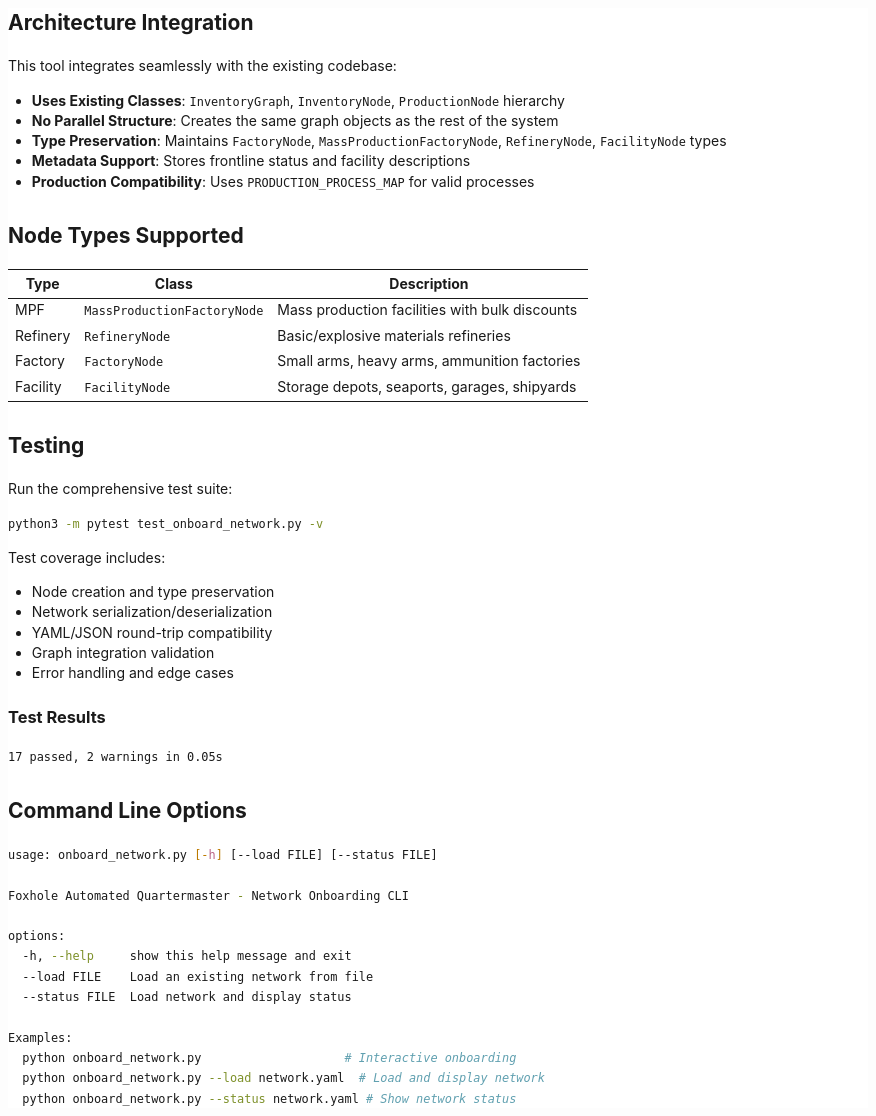 ## Architecture Integration

This tool integrates seamlessly with the existing codebase:

- **Uses Existing Classes**: `InventoryGraph`, `InventoryNode`, `ProductionNode` hierarchy
- **No Parallel Structure**: Creates the same graph objects as the rest of the system
- **Type Preservation**: Maintains `FactoryNode`, `MassProductionFactoryNode`, `RefineryNode`, `FacilityNode` types
- **Metadata Support**: Stores frontline status and facility descriptions
- **Production Compatibility**: Uses `PRODUCTION_PROCESS_MAP` for valid processes

## Node Types Supported

| Type | Class | Description |
|------|-------|-------------|
| MPF | `MassProductionFactoryNode` | Mass production facilities with bulk discounts |
| Refinery | `RefineryNode` | Basic/explosive materials refineries |
| Factory | `FactoryNode` | Small arms, heavy arms, ammunition factories |
| Facility | `FacilityNode` | Storage depots, seaports, garages, shipyards |

## Testing

Run the comprehensive test suite:

```bash
python3 -m pytest test_onboard_network.py -v
```

Test coverage includes:
- Node creation and type preservation
- Network serialization/deserialization  
- YAML/JSON round-trip compatibility
- Graph integration validation
- Error handling and edge cases

### Test Results
```
17 passed, 2 warnings in 0.05s
```

## Command Line Options

```bash
usage: onboard_network.py [-h] [--load FILE] [--status FILE]

Foxhole Automated Quartermaster - Network Onboarding CLI

options:
  -h, --help     show this help message and exit
  --load FILE    Load an existing network from file
  --status FILE  Load network and display status

Examples:
  python onboard_network.py                    # Interactive onboarding
  python onboard_network.py --load network.yaml  # Load and display network
  python onboard_network.py --status network.yaml # Show network status
```
